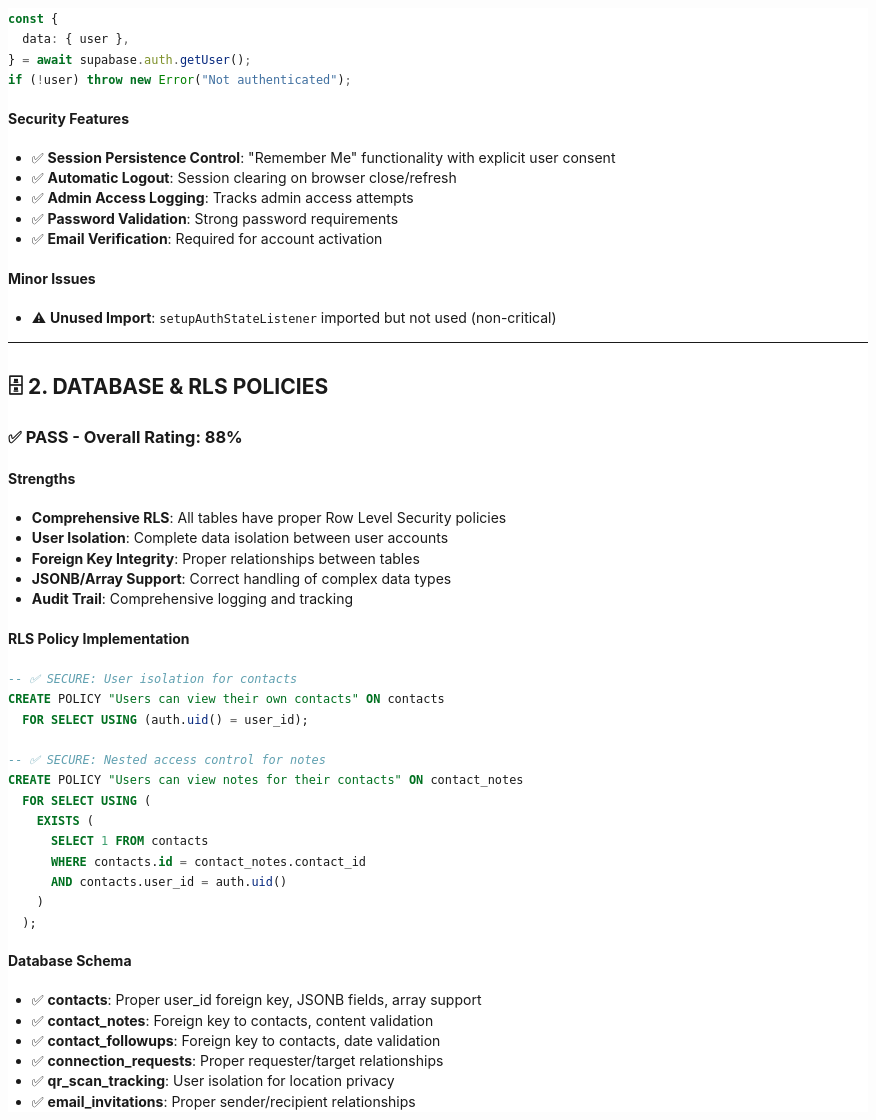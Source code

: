 ```typescript
const {
  data: { user },
} = await supabase.auth.getUser();
if (!user) throw new Error("Not authenticated");
```

#### **Security Features**

- ✅ **Session Persistence Control**: "Remember Me" functionality with explicit user consent
- ✅ **Automatic Logout**: Session clearing on browser close/refresh
- ✅ **Admin Access Logging**: Tracks admin access attempts
- ✅ **Password Validation**: Strong password requirements
- ✅ **Email Verification**: Required for account activation

#### **Minor Issues**

- ⚠️ **Unused Import**: `setupAuthStateListener` imported but not used (non-critical)

---

## 🗄️ **2. DATABASE & RLS POLICIES**

### **✅ PASS - Overall Rating: 88%**

#### **Strengths**

- **Comprehensive RLS**: All tables have proper Row Level Security policies
- **User Isolation**: Complete data isolation between user accounts
- **Foreign Key Integrity**: Proper relationships between tables
- **JSONB/Array Support**: Correct handling of complex data types
- **Audit Trail**: Comprehensive logging and tracking

#### **RLS Policy Implementation**

```sql
-- ✅ SECURE: User isolation for contacts
CREATE POLICY "Users can view their own contacts" ON contacts
  FOR SELECT USING (auth.uid() = user_id);

-- ✅ SECURE: Nested access control for notes
CREATE POLICY "Users can view notes for their contacts" ON contact_notes
  FOR SELECT USING (
    EXISTS (
      SELECT 1 FROM contacts
      WHERE contacts.id = contact_notes.contact_id
      AND contacts.user_id = auth.uid()
    )
  );
```

#### **Database Schema**

- ✅ **contacts**: Proper user_id foreign key, JSONB fields, array support
- ✅ **contact_notes**: Foreign key to contacts, content validation
- ✅ **contact_followups**: Foreign key to contacts, date validation
- ✅ **connection_requests**: Proper requester/target relationships
- ✅ **qr_scan_tracking**: User isolation for location privacy
- ✅ **email_invitations**: Proper sender/recipient relationships
